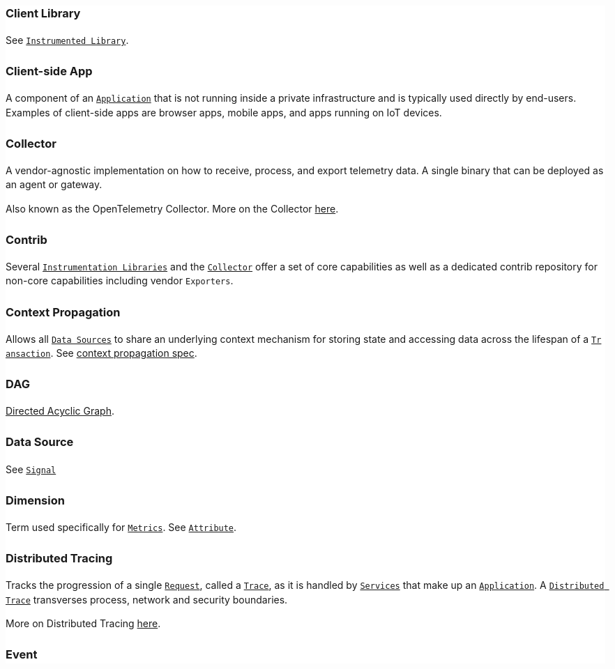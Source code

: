 ### **Client Library**

See [`Instrumented Library`](#instrumented-library).

### **Client-side App**

A component of an [`Application`](#application) that is not running inside a
private infrastructure and is typically used directly by end-users. Examples of
client-side apps are browser apps, mobile apps, and apps running on IoT devices.

### **Collector**

A vendor-agnostic implementation on how to receive, process, and export
telemetry data. A single binary that can be deployed as an agent or gateway.

Also known as the OpenTelemetry Collector. More on the Collector
[here][collector].

### **Contrib**

Several [`Instrumentation Libraries`](#instrumentation-library) and the
[`Collector`](#collector) offer a set of core capabilities as well as a
dedicated contrib repository for non-core capabilities including vendor
`Exporters`.

### **Context Propagation**

Allows all [`Data Sources`](#data-source) to share an underlying context
mechanism for storing state and accessing data across the lifespan of a
[`Transaction`](#transaction). See [context propagation
spec][context propagation].

### **DAG**

[Directed Acyclic Graph][dag].

### **Data Source**

See [`Signal`](#signal)

### **Dimension**

Term used specifically for [`Metrics`](#metric). See [`Attribute`](#attribute).

### **Distributed Tracing**

Tracks the progression of a single [`Request`](#request), called a
[`Trace`](#trace), as it is handled by [`Services`](#service) that make up an
[`Application`](#application). A [`Distributed Trace`](#distributed-tracing)
transverses process, network and security boundaries.

More on Distributed Tracing [here][distributed tracing].

### **Event**


[baggage]: /docs/specs/otel/baggage/api/
[attribute]: /docs/specs/otel/common/#attributes
[collector]: /docs/collector
[context propagation]: /docs/specs/otel/overview#context-propagation
[dag]: https://en.wikipedia.org/wiki/Directed_acyclic_graph
[distributed tracing]: /docs/concepts/signals/traces/
[field]: /docs/specs/otel/logs/data-model#field-kinds
[http]: https://en.wikipedia.org/wiki/Hypertext_Transfer_Protocol
[json]: https://en.wikipedia.org/wiki/JSON
[log]: /docs/specs/otel/glossary#log
[log record]: /docs/specs/otel/glossary#log-record
[metric]: /docs/concepts/signals/metrics/
[opencensus]: https://opencensus.io
[opentracing]: https://opentracing.io
[propagators]: /docs/instrumentation/go/manual/#propagators-and-context
[proto]: https://github.com/open-telemetry/opentelemetry-proto
[receiver]: /docs/collector/configuration/#receivers
[rest]: https://en.wikipedia.org/wiki/Representational_state_transfer
[rpc]: https://en.wikipedia.org/wiki/Remote_procedure_call
[sampling]: /docs/specs/otel/trace/sdk#sampling
[signals]: /docs/concepts/signals/
[span]: /docs/specs/otel/trace/api#span
[spec-exporter-lib]: /docs/specs/otel/glossary/#exporter-library
[spec-instrumentation-lib]: /docs/specs/otel/glossary/#instrumentation-library
[spec-instrumented-lib]: /docs/specs/otel/glossary/#instrumented-library
[specification]: /docs/concepts/components/#specification
[status]: /docs/specs/otel/trace/api#set-status
[trace]: /docs/specs/otel/overview#traces
[tracer]: /docs/specs/otel/trace/api#tracer